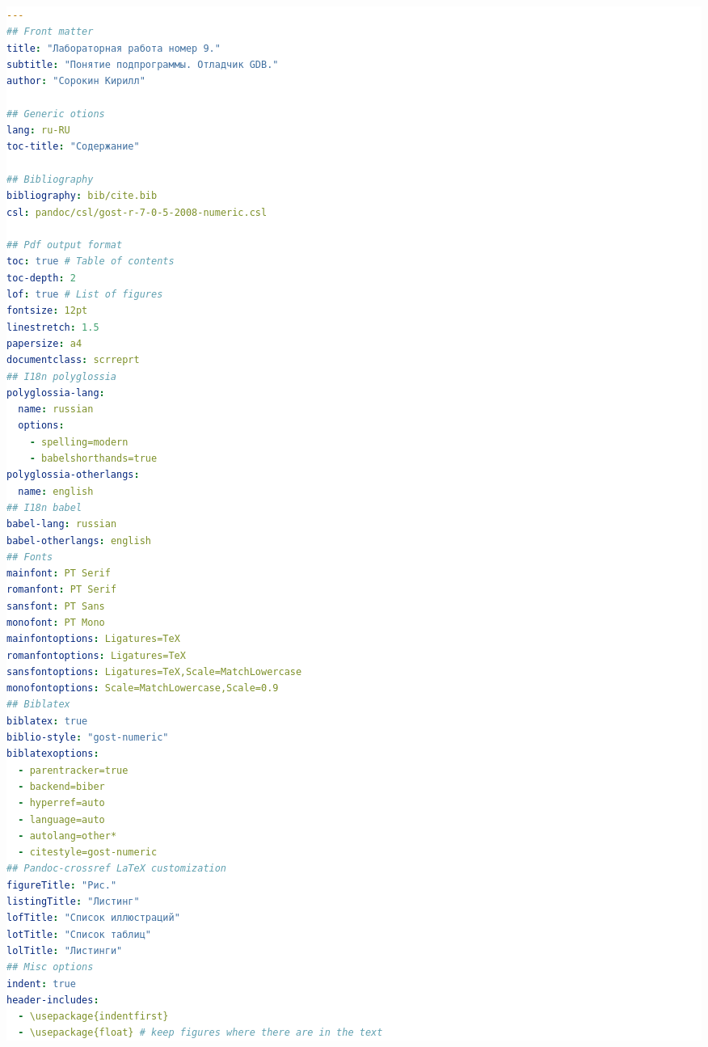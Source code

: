 ```yaml
---
## Front matter
title: "Лабораторная работа номер 9."
subtitle: "Понятие подпрограммы. Отладчик GDB."
author: "Сорокин Кирилл"

## Generic otions
lang: ru-RU
toc-title: "Содержание"

## Bibliography
bibliography: bib/cite.bib
csl: pandoc/csl/gost-r-7-0-5-2008-numeric.csl

## Pdf output format
toc: true # Table of contents
toc-depth: 2
lof: true # List of figures
fontsize: 12pt
linestretch: 1.5
papersize: a4
documentclass: scrreprt
## I18n polyglossia
polyglossia-lang:
  name: russian
  options:
	- spelling=modern
	- babelshorthands=true
polyglossia-otherlangs:
  name: english
## I18n babel
babel-lang: russian
babel-otherlangs: english
## Fonts
mainfont: PT Serif
romanfont: PT Serif
sansfont: PT Sans
monofont: PT Mono
mainfontoptions: Ligatures=TeX
romanfontoptions: Ligatures=TeX
sansfontoptions: Ligatures=TeX,Scale=MatchLowercase
monofontoptions: Scale=MatchLowercase,Scale=0.9
## Biblatex
biblatex: true
biblio-style: "gost-numeric"
biblatexoptions:
  - parentracker=true
  - backend=biber
  - hyperref=auto
  - language=auto
  - autolang=other*
  - citestyle=gost-numeric
## Pandoc-crossref LaTeX customization
figureTitle: "Рис."
listingTitle: "Листинг"
lofTitle: "Список иллюстраций"
lotTitle: "Список таблиц"
lolTitle: "Листинги"
## Misc options
indent: true
header-includes:
  - \usepackage{indentfirst}
  - \usepackage{float} # keep figures where there are in the text
```